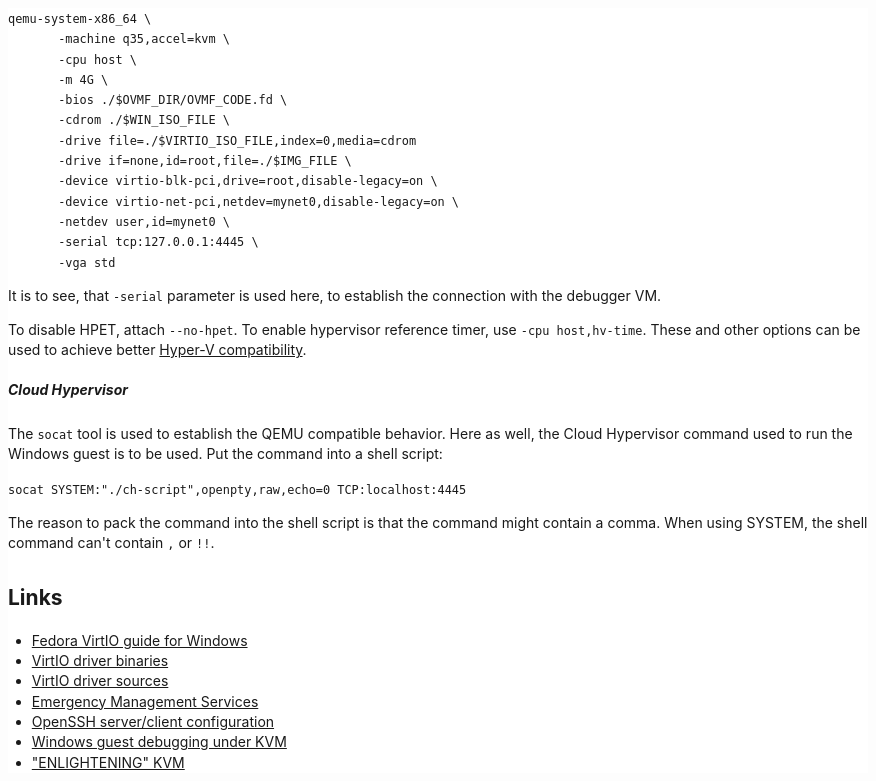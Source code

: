 ```shell
qemu-system-x86_64 \
       -machine q35,accel=kvm \
       -cpu host \
       -m 4G \
       -bios ./$OVMF_DIR/OVMF_CODE.fd \
       -cdrom ./$WIN_ISO_FILE \
       -drive file=./$VIRTIO_ISO_FILE,index=0,media=cdrom
       -drive if=none,id=root,file=./$IMG_FILE \
       -device virtio-blk-pci,drive=root,disable-legacy=on \
       -device virtio-net-pci,netdev=mynet0,disable-legacy=on \
       -netdev user,id=mynet0 \
       -serial tcp:127.0.0.1:4445 \
       -vga std
```

It is to see, that `-serial` parameter is used here, to establish the connection with the debugger VM.

To disable HPET, attach `--no-hpet`. To enable hypervisor reference timer, use `-cpu host,hv-time`. These and other options can be used to achieve better [Hyper-V compatibility](https://archive.fosdem.org/2019/schedule/event/vai_enlightening_kvm/attachments/slides/2860/export/events/attachments/vai_enlightening_kvm/slides/2860/vkuznets_fosdem2019_enlightening_kvm.pdf).

##### Cloud Hypervisor

The `socat` tool is used to establish the QEMU compatible behavior. Here as well, the Cloud Hypervisor command used to run the Windows guest is to be used. Put the command into a shell script:

`socat SYSTEM:"./ch-script",openpty,raw,echo=0 TCP:localhost:4445`

The reason to pack the command into the shell script is that the command might contain a comma. When using SYSTEM, the shell command can't contain `,` or `!!`.

## Links

- [Fedora VirtIO guide for Windows](https://docs.fedoraproject.org/en-US/quick-docs/creating-windows-virtual-machines-using-virtio-drivers/)
- [VirtIO driver binaries](https://fedorapeople.org/groups/virt/virtio-win/direct-downloads/stable-virtio/)
- [VirtIO driver sources](https://github.com/virtio-win/kvm-guest-drivers-windows)
- [Emergency Management Services](https://docs.microsoft.com/en-us/previous-versions/windows/it-pro/windows-server-2003/cc787940(v=ws.10))
- [OpenSSH server/client configuration](https://docs.microsoft.com/en-us/windows-server/administration/openssh/openssh_install_firstuse)
- [Windows guest debugging under KVM](https://www.linux-kvm.org/page/WindowsGuestDrivers/GuestDebugging)
- ["ENLIGHTENING" KVM](https://archive.fosdem.org/2019/schedule/event/vai_enlightening_kvm/attachments/slides/2860/export/events/attachments/vai_enlightening_kvm/slides/2860/vkuznets_fosdem2019_enlightening_kvm.pdf)
